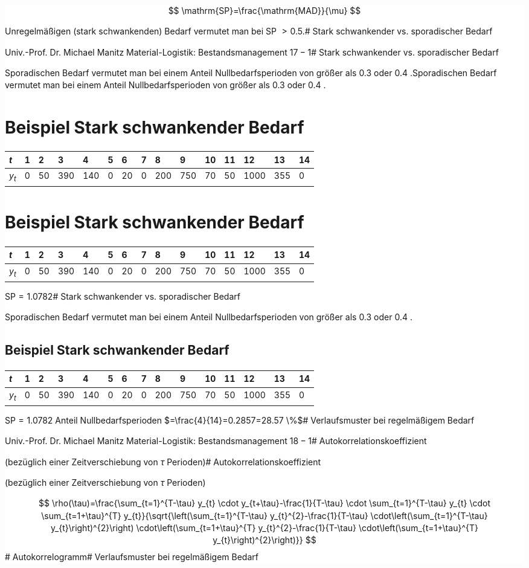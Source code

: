 $$
\mathrm{SP}=\frac{\mathrm{MAD}}{\mu}
$$

Unregelmäßigen (stark schwankenden) Bedarf vermutet man bei SP $>0.5$.# Stark schwankender vs. sporadischer Bedarf 

Univ.-Prof. Dr. Michael Manitz
Material-Logistik: Bestandsmanagement
$17-1$# Stark schwankender vs. sporadischer Bedarf 

Sporadischen Bedarf vermutet man bei einem Anteil Nullbedarfsperioden von größer als 0.3 oder 0.4 .Sporadischen Bedarf vermutet man bei einem Anteil Nullbedarfsperioden von größer als 0.3 oder 0.4 .

# Beispiel Stark schwankender Bedarf 

| $t$ | 1 | 2 | 3 | 4 | 5 | 6 | 7 | 8 | 9 | 10 | 11 | 12 | 13 | 14 |
| :-- | :-- | :-- | :-- | :-- | :-- | :-- | :-- | :-- | :-- | :-- | :-- | :-- | :-- | :-- |
| $y_{t}$ | 0 | 50 | 390 | 140 | 0 | 20 | 0 | 200 | 750 | 70 | 50 | 1000 | 355 | 0 |Sporadischen Bedarf vermutet man bei einem Anteil Nullbedarfsperioden von größer als 0.3 oder 0.4 .

# Beispiel Stark schwankender Bedarf 

| $t$ | 1 | 2 | 3 | 4 | 5 | 6 | 7 | 8 | 9 | 10 | 11 | 12 | 13 | 14 |
| :-- | :-- | :-- | :-- | :-- | :-- | :-- | :-- | :-- | :-- | :-- | :-- | :-- | :-- | :-- |
| $y_{t}$ | 0 | 50 | 390 | 140 | 0 | 20 | 0 | 200 | 750 | 70 | 50 | 1000 | 355 | 0 |

$\mathrm{SP}=1.0782$# Stark schwankender vs. sporadischer Bedarf 

Sporadischen Bedarf vermutet man bei einem Anteil Nullbedarfsperioden von größer als 0.3 oder 0.4 .

## Beispiel Stark schwankender Bedarf

| $t$ | 1 | 2 | 3 | 4 | 5 | 6 | 7 | 8 | 9 | 10 | 11 | 12 | 13 | 14 |
| :-- | :-- | :-- | :-- | :-- | :-- | :-- | :-- | :-- | :-- | :-- | :-- | :-- | :-- | :-- |
| $y_{t}$ | 0 | 50 | 390 | 140 | 0 | 20 | 0 | 200 | 750 | 70 | 50 | 1000 | 355 | 0 |

$\mathrm{SP}=1.0782$
Anteil Nullbedarfsperioden $=\frac{4}{14}=0.2857=28.57 \%$# Verlaufsmuster bei regelmäßigem Bedarf 

Univ.-Prof. Dr. Michael Manitz
Material-Logistik: Bestandsmanagement
$18-1$# Autokorrelationskoeffizient 

(bezüglich einer Zeitverschiebung von $\tau$ Perioden)# Autokorrelationskoeffizient 

(bezüglich einer Zeitverschiebung von $\tau$ Perioden)

$$
\rho(\tau)=\frac{\sum_{t=1}^{T-\tau} y_{t} \cdot y_{t+\tau}-\frac{1}{T-\tau} \cdot \sum_{t=1}^{T-\tau} y_{t} \cdot \sum_{t=1+\tau}^{T} y_{t}}{\sqrt{\left(\sum_{t=1}^{T-\tau} y_{t}^{2}-\frac{1}{T-\tau} \cdot\left(\sum_{t=1}^{T-\tau} y_{t}\right)^{2}\right) \cdot\left(\sum_{t=1+\tau}^{T} y_{t}^{2}-\frac{1}{T-\tau} \cdot\left(\sum_{t=1+\tau}^{T} y_{t}\right)^{2}\right)}}
$$# Autokorrelogramm# Verlaufsmuster bei regelmäßigem Bedarf 
